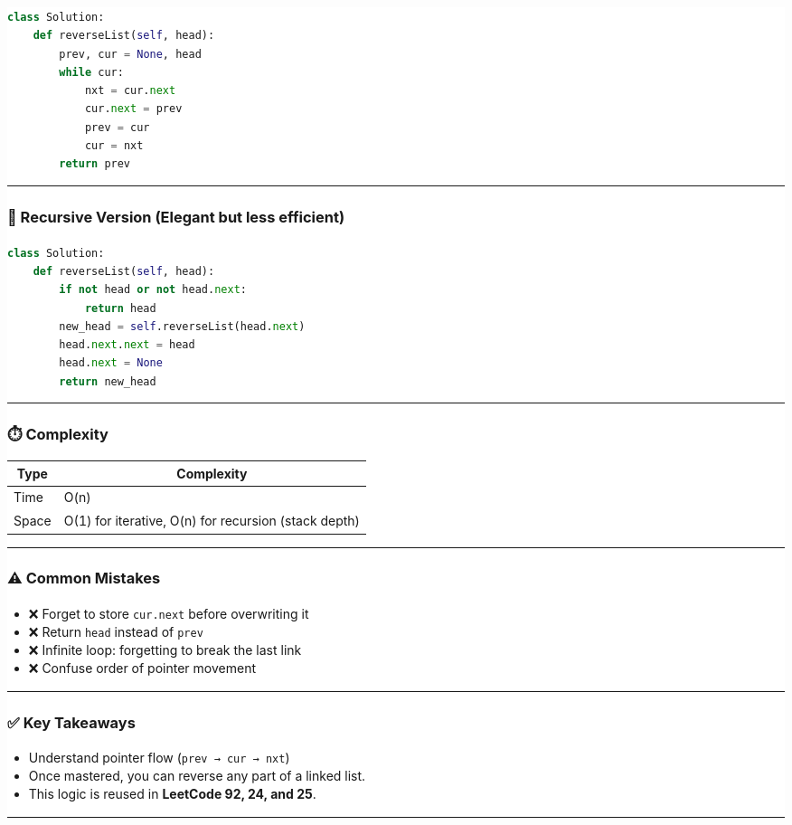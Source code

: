 ```python
class Solution:
    def reverseList(self, head):
        prev, cur = None, head
        while cur:
            nxt = cur.next
            cur.next = prev
            prev = cur
            cur = nxt
        return prev
```

---

### 🧩 Recursive Version (Elegant but less efficient)

```python
class Solution:
    def reverseList(self, head):
        if not head or not head.next:
            return head
        new_head = self.reverseList(head.next)
        head.next.next = head
        head.next = None
        return new_head
```

---

### ⏱️ Complexity

| Type | Complexity |
|------|-------------|
| Time | O(n) |
| Space | O(1) for iterative, O(n) for recursion (stack depth) |

---

### ⚠️ Common Mistakes

- ❌ Forget to store `cur.next` before overwriting it  
- ❌ Return `head` instead of `prev`  
- ❌ Infinite loop: forgetting to break the last link  
- ❌ Confuse order of pointer movement  

---

### ✅ Key Takeaways

- Understand pointer flow (`prev → cur → nxt`)  
- Once mastered, you can reverse any part of a linked list.  
- This logic is reused in **LeetCode 92, 24, and 25**.

---